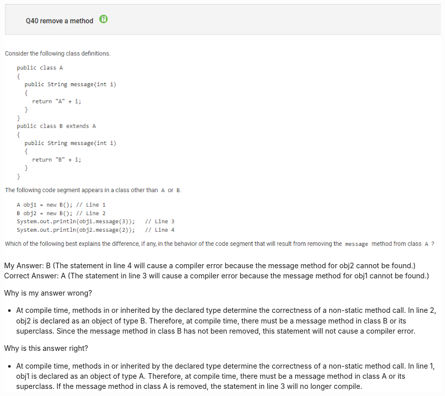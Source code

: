 ![](2020MCQ/2020-q40.png)

My Answer: B (The statement in line 4 will cause a compiler error because the message method for obj2 cannot be found.)
Correct Answer: A (The statement in line 3 will cause a compiler error because the message method for obj1 cannot be found.)

Why is my answer wrong?

* At compile time, methods in or inherited by the declared type determine the correctness of a non-static method call. In line 2, obj2 is declared as an object of type B. Therefore, at compile time, there must be a message method in class B or its superclass. Since the message method in class B has not been removed, this statement will not cause a compiler error.

Why is this answer right?

* At compile time, methods in or inherited by the declared type determine the correctness of a non-static method call. In line 1, obj1 is declared as an object of type A. Therefore, at compile time, there must be a message method in class A or its superclass. If the message method in class A is removed, the statement in line 3 will no longer compile.

